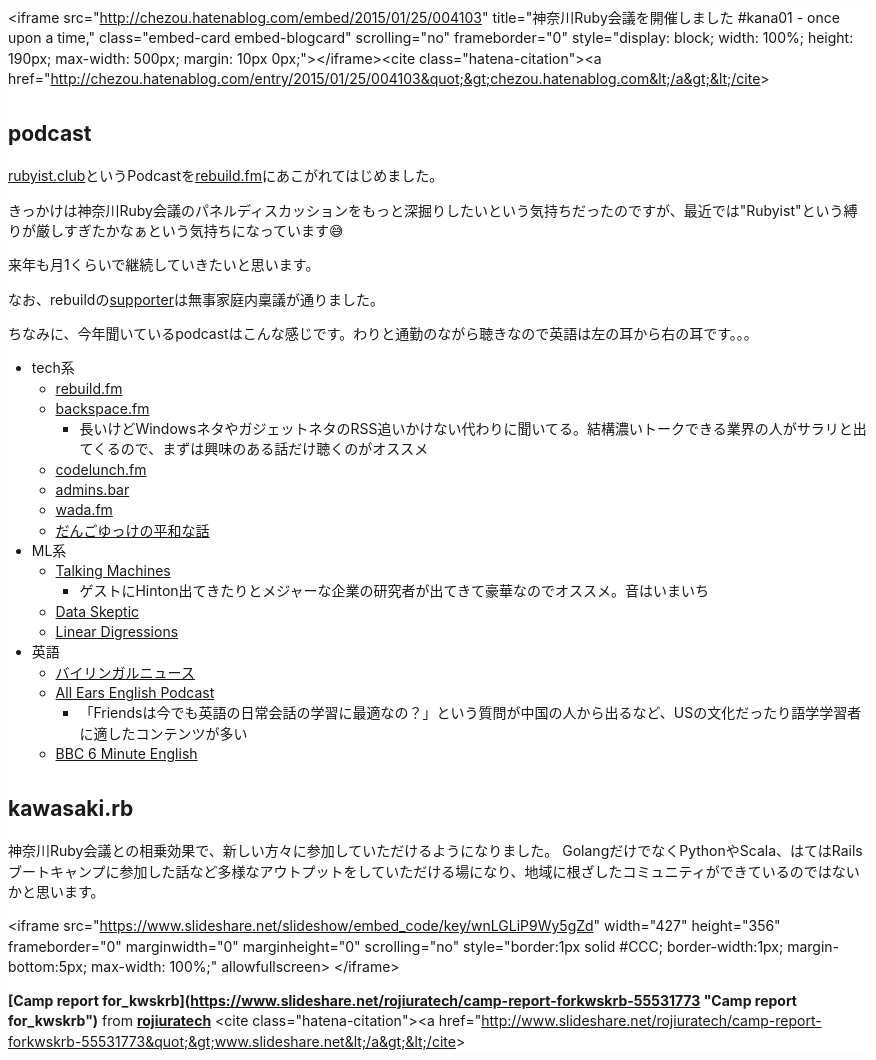 &lt;iframe src=&quot;http://chezou.hatenablog.com/embed/2015/01/25/004103&quot; title=&quot;神奈川Ruby会議を開催しました #kana01 - once upon a time,&quot; class=&quot;embed-card embed-blogcard&quot; scrolling=&quot;no&quot; frameborder=&quot;0&quot; style=&quot;display: block; width: 100%; height: 190px; max-width: 500px; margin: 10px 0px;&quot;&gt;&lt;/iframe&gt;&lt;cite class=&quot;hatena-citation&quot;&gt;&lt;a href=&quot;http://chezou.hatenablog.com/entry/2015/01/25/004103&quot;&gt;chezou.hatenablog.com&lt;/a&gt;&lt;/cite&gt;

## podcast

[rubyist.club](http://rubyist.club/)というPodcastを[rebuild.fm](http://rebuild.fm/)にあこがれてはじめました。

きっかけは神奈川Ruby会議のパネルディスカッションをもっと深掘りしたいという気持ちだったのですが、最近では&quot;Rubyist&quot;という縛りが厳しすぎたかなぁという気持ちになっています😅

来年も月1くらいで継続していきたいと思います。

なお、rebuildの[supporter](https://rebuild.fm/supporter/)は無事家庭内稟議が通りました。

ちなみに、今年聞いているpodcastはこんな感じです。わりと通勤のながら聴きなので英語は左の耳から右の耳です。。。

- tech系
  - [rebuild.fm](http://rebuild.fm)
  - [backspace.fm](http://backspace.fm)
    - 長いけどWindowsネタやガジェットネタのRSS追いかけない代わりに聞いてる。結構濃いトークできる業界の人がサラリと出てくるので、まずは興味のある話だけ聴くのがオススメ
  - [codelunch.fm](http://codelunch.fm)
  - [admins.bar](http://admins.bar)
  - [wada.fm](http://wada.fm)
  - [だんごゆっけの平和な話](http://dandy.fm/)
- ML系
  - [Talking Machines](http://www.thetalkingmachines.com/)
    - ゲストにHinton出てきたりとメジャーな企業の研究者が出てきて豪華なのでオススメ。音はいまいち
  - [Data Skeptic](http://dataskeptic.com/)
  - [Linear Digressions](http://lineardigressions.com/)
- 英語
  - [バイリンガルニュース](https://itunes.apple.com/jp/podcast/bairingarunyusu-bilingual/id653415937?mt=2)
  - [All Ears English Podcast](http://allearsenglish.com/)
    - 「Friendsは今でも英語の日常会話の学習に最適なの？」という質問が中国の人から出るなど、USの文化だったり語学学習者に適したコンテンツが多い
  - [BBC 6 Minute English](http://www.bbc.co.uk/worldservice/learningenglish/general/sixminute/)

## kawasaki.rb

神奈川Ruby会議との相乗効果で、新しい方々に参加していただけるようになりました。 GolangだけでなくPythonやScala、はてはRailsブートキャンプに参加した話など多様なアウトプットをしていただける場になり、地域に根ざしたコミュニティができているのではないかと思います。

&lt;iframe src=&quot;https://www.slideshare.net/slideshow/embed_code/key/wnLGLiP9Wy5gZd&quot; width=&quot;427&quot; height=&quot;356&quot; frameborder=&quot;0&quot; marginwidth=&quot;0&quot; marginheight=&quot;0&quot; scrolling=&quot;no&quot; style=&quot;border:1px solid #CCC; border-width:1px; margin-bottom:5px; max-width: 100%;&quot; allowfullscreen&gt; &lt;/iframe&gt;

  **[Camp report for\_kwskrb](https://www.slideshare.net/rojiuratech/camp-report-forkwskrb-55531773 &quot;Camp report for\_kwskrb&quot;)** from **[rojiuratech](http://www.slideshare.net/rojiuratech)** 
&lt;cite class=&quot;hatena-citation&quot;&gt;&lt;a href=&quot;http://www.slideshare.net/rojiuratech/camp-report-forkwskrb-55531773&quot;&gt;www.slideshare.net&lt;/a&gt;&lt;/cite&gt;
